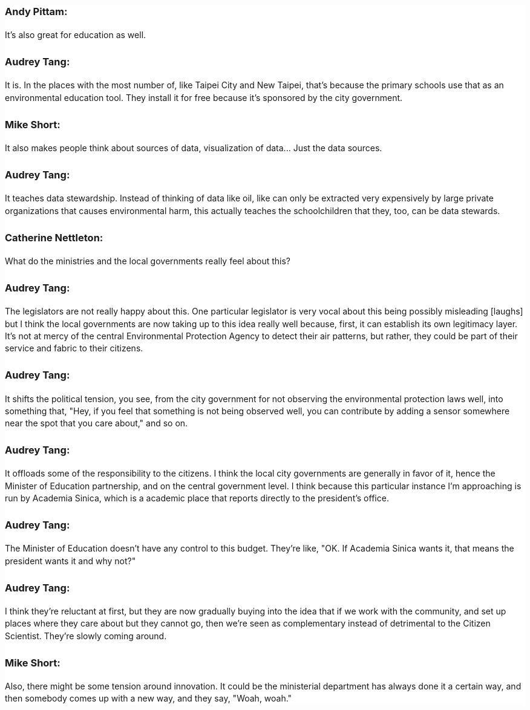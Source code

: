 ### Andy Pittam:
It’s also great for education as well.

### Audrey Tang:
It is. In the places with the most number of, like Taipei City and New Taipei, that’s because the primary schools use that as an environmental education tool. They install it for free because it’s sponsored by the city government.

### Mike Short:
It also makes people think about sources of data, visualization of data... Just the data sources.

### Audrey Tang:
It teaches data stewardship. Instead of thinking of data like oil, like can only be extracted very expensively by large private organizations that causes environmental harm, this actually teaches the schoolchildren that they, too, can be data stewards.

### Catherine Nettleton:
What do the ministries and the local governments really feel about this?

### Audrey Tang:
The legislators are not really happy about this. One particular legislator is very vocal about this being possibly misleading \[laughs\] but I think the local governments are now taking up to this idea really well because, first, it can establish its own legitimacy layer. It’s not at mercy of the central Environmental Protection Agency to detect their air patterns, but rather, they could be part of their service and fabric to their citizens.

### Audrey Tang:
It shifts the political tension, you see, from the city government for not observing the environmental protection laws well, into something that, &quot;Hey, if you feel that something is not being observed well, you can contribute by adding a sensor somewhere near the spot that you care about,&quot; and so on.

### Audrey Tang:
It offloads some of the responsibility to the citizens. I think the local city governments are generally in favor of it, hence the Minister of Education partnership, and on the central government level. I think because this particular instance I’m approaching is run by Academia Sinica, which is a academic place that reports directly to the president’s office.

### Audrey Tang:
The Minister of Education doesn’t have any control to this budget. They’re like, &quot;OK. If Academia Sinica wants it, that means the president wants it and why not?&quot;

### Audrey Tang:
I think they’re reluctant at first, but they are now gradually buying into the idea that if we work with the community, and set up places where they care about but they cannot go, then we’re seen as complementary instead of detrimental to the Citizen Scientist. They’re slowly coming around.

### Mike Short:
Also, there might be some tension around innovation. It could be the ministerial department has always done it a certain way, and then somebody comes up with a new way, and they say, &quot;Woah, woah.&quot;
